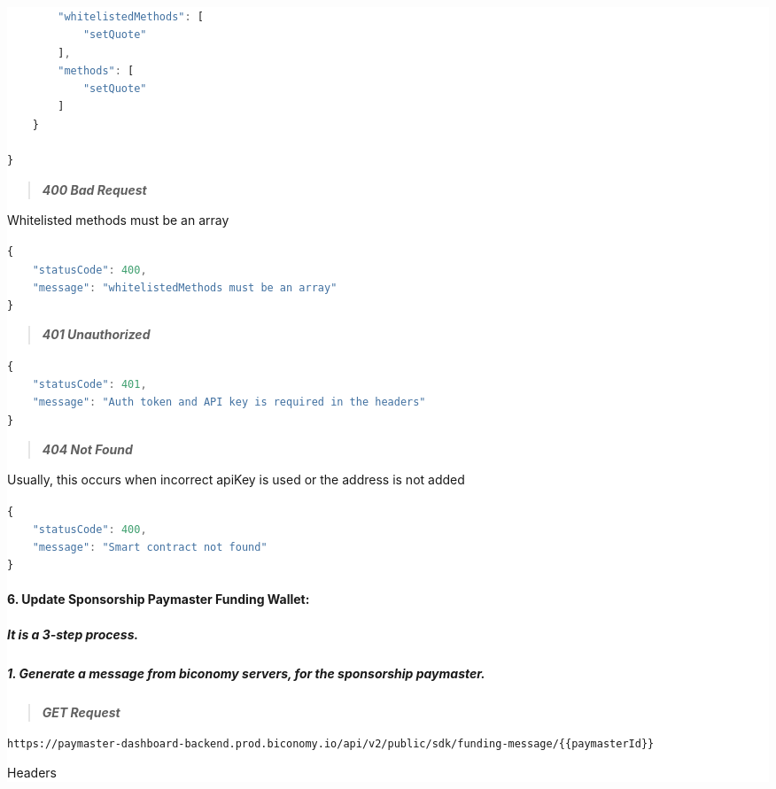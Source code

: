 ```javascript
        "whitelistedMethods": [
            "setQuote"
        ],
        "methods": [
            "setQuote"
        ]
    }

}
```

> **_400 Bad Request_**

Whitelisted methods must be an array

```javascript
{
    "statusCode": 400,
    "message": "whitelistedMethods must be an array"
}
```

> **_401 Unauthorized_**

```javascript
{
    "statusCode": 401,
    "message": "Auth token and API key is required in the headers"
}
```

> **_404 Not Found_**

Usually, this occurs when incorrect apiKey is used or the address is not added

```javascript
{
    "statusCode": 400,
    "message": "Smart contract not found"
}
```

#### 6. Update Sponsorship Paymaster Funding Wallet:

##### It is a 3-step process.

##### _1. Generate a message from biconomy servers, for the sponsorship paymaster._

> **_GET Request_**

```
https://paymaster-dashboard-backend.prod.biconomy.io/api/v2/public/sdk/funding-message/{{paymasterId}}
```

Headers
